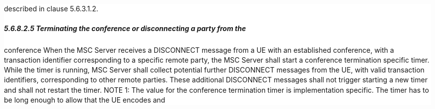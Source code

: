 described in clause 5.6.3.1.2.
##### 5.6.8.2.5 Terminating the conference or disconnecting a party from the
conference
When the MSC Server receives a DISCONNECT message from a UE with an
established conference, with a transaction identifier corresponding to a
specific remote party, the MSC Server shall start a conference termination
specific timer. While the timer is running, MSC Server shall collect potential
further DISCONNECT messages from the UE, with valid transaction identifiers,
corresponding to other remote parties. These additional DISCONNECT messages
shall not trigger starting a new timer and shall not restart the timer.
NOTE 1: The value for the conference termination timer is implementation
specific. The timer has to be long enough to allow that the UE encodes and
